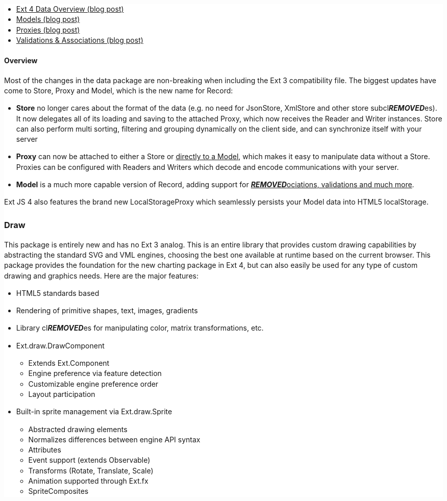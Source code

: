  - [Ext 4 Data Overview (blog post)][10]
 - [Models (blog post)][11]
 - [Proxies (blog post)][12]
 - [Validations & Associations (blog post)][13]

#### Overview

Most of the changes in the data package are non-breaking when including the
Ext 3 compatibility file. The biggest updates have come to Store, Proxy and
Model, which is the new name for Record:

  - **Store** no longer cares about the format of the data (e.g. no need for
    JsonStore, XmlStore and other store subcl***REMOVED***es). It now delegates all of
    its loading and saving to the attached Proxy, which now receives the
    Reader and Writer instances. Store can also perform multi sorting,
    filtering and grouping dynamically on the client side, and can
    synchronize itself with your server

  - **Proxy** can now be attached to either a Store or [directly to a Model][14],
    which makes it easy to manipulate data without a Store. Proxies can be
    configured with Readers and Writers which decode and encode communications
    with your server.

  - **Model** is a much more capable version of Record, adding support for
    [***REMOVED***ociations, validations and much more][14].

Ext JS 4 also features the brand new LocalStorageProxy which seamlessly
persists your Model data into HTML5 localStorage.

### Draw

This package is entirely new and has no Ext 3 analog. This is an entire
library that provides custom drawing capabilities by abstracting the standard
SVG and VML engines, choosing the best one available at runtime based on the
current browser. This package provides the foundation for the new
charting package in Ext 4, but can also easily be used for any type of
custom drawing and graphics needs. Here are the major features:

  - HTML5 standards based
  - Rendering of primitive shapes, text, images, gradients
  - Library cl***REMOVED***es for manipulating color, matrix transformations, etc.
  - Ext.draw.DrawComponent

    - Extends Ext.Component
    - Engine preference via feature detection
    - Customizable engine preference order
    - Layout participation

  - Built-in sprite management via Ext.draw.Sprite

    - Abstracted drawing elements
    - Normalizes differences between engine API syntax
    - Attributes
    - Event support (extends Observable)
    - Transforms (Rotate, Translate, Scale)
    - Animation supported through Ext.fx
    - SpriteComposites


   [2]: http://www.sencha.com/forum/showthread.php?124015-Ext-3-to-4-Migration (Ext 3 to 4 Migration)
   [5]: http://www.sencha.com/blog/countdown-to-ext-js-4-dynamic-loading-and-new-cl***REMOVED***-system
   [7]: http://vimeo.com/17666102
   [8]: http://vimeo.com/17733892
   [10]: http://www.sencha.com/blog/countdown-to-ext-js-4-data-package/
   [11]: http://www.sencha.com/blog/ext-js-4-anatomy-of-a-model/
   [12]: http://edspencer.net/2011/02/proxies-extjs-4.html
   [13]: http://www.sencha.com/blog/using-validations-and-***REMOVED***ociations-in-sencha-touch/
   [14]: http://www.sencha.com/blog/ext-js-4-anatomy-of-a-model
   [16]: http://vimeo.com/17673342
   [17]: http://www.slideshare.net/senchainc/charts-5971878
   [19]: http://vimeo.com/17917111
   [20]: http://www.slideshare.net/senchainc/layouts-5971880
   [25]: http://vimeo.com/19159630
   [26]: http://www.slideshare.net/senchainc/slides-5971886
   [27]: http://comp***REMOVED***-style.org/ (Comp***REMOVED***)
   [28]: http://s***REMOVED***-lang.com/ (S***REMOVED***: Syntactically Awesome Stylesheets)